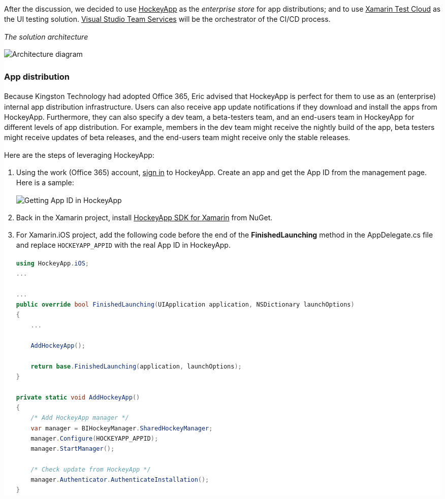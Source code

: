 After the discussion, we decided to use [HockeyApp](https://www.hockeyapp.net/) as the *enterprise store* for app distributions; and to use [Xamarin Test Cloud](https://www.xamarin.com/test-cloud) as the UI testing solution. [Visual Studio Team Services](https://azure.microsoft.com/services/visual-studio-team-services/) will be the orchestrator of the CI/CD process.

*The solution architecture*

<img alt="Architecture diagram" src="{{ site.baseurl }}/images/Kingston/arch.png" width="875">

### App distribution ###

Because Kingston Technology had adopted Office 365, Eric advised that HockeyApp is perfect for them to use as an (enterprise) internal app distribution infrastructure. Users can also receive app update notifications if they download and install the apps from HockeyApp. Furthermore, they can also specify a dev team, a beta-testers team, and an end-users team in HockeyApp for different levels of app distribution. For example, members in the dev team might receive the nightly build of the app, beta testers might receive updates of beta releases, and the end-users team might receive only the stable releases.

Here are the steps of leveraging HockeyApp:

1. Using the work (Office 365) account, [sign in](https://rink.hockeyapp.net/users/sign_in) to HockeyApp. Create an app and get the App ID from the management page. Here is a sample:

   <img alt="Getting App ID in HockeyApp" src="{{ site.baseurl }}/images/Kingston/hockeyapp_appid.png" width="440">

2. Back in the Xamarin project, install [HockeyApp SDK for Xamarin](https://www.nuget.org/packages/HockeySDK.Xamarin/) from 	NuGet.

3. For Xamarin.iOS project, add the following code before the end of the **FinishedLaunching** method in the AppDelegate.cs file and replace `HOCKEYAPP_APPID` with the real App ID in HockeyApp.

	  ```csharp
	  using HockeyApp.iOS;
	  ...
	
	  ...
	  public override bool FinishedLaunching(UIApplication application, NSDictionary launchOptions)
	  {
	      ...
	
	      AddHockeyApp();
	
	      return base.FinishedLaunching(application, launchOptions);
	  }
	
	  private static void AddHockeyApp()
	  {
	      /* Add HockeyApp manager */
	      var manager = BIHockeyManager.SharedHockeyManager;
	      manager.Configure(HOCKEYAPP_APPID);
	      manager.StartManager();
	
	      /* Check update from HockeyApp */
	      manager.Authenticator.AuthenticateInstallation();
	  }
	  ```
